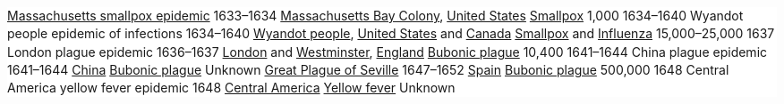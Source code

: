 </tr>
<tr>
<td style="width: 159px;"><a title="Massachusetts smallpox epidemic" href="https://en.wikipedia.org/wiki/Massachusetts_smallpox_epidemic">Massachusetts smallpox epidemic</a></td>
<td style="width: 101px;">1633&ndash;1634</td>
<td style="width: 224px;"><a title="Massachusetts Bay Colony" href="https://en.wikipedia.org/wiki/Massachusetts_Bay_Colony">Massachusetts Bay Colony</a>,&nbsp;<a title="United States" href="https://en.wikipedia.org/wiki/United_States">United States</a></td>
<td style="width: 395px;"><a title="Smallpox" href="https://en.wikipedia.org/wiki/Smallpox">Smallpox</a></td>
<td style="width: 112px;">1,000</td>
</tr>
<tr>
<td style="width: 159px;">1634&ndash;1640 Wyandot people epidemic of infections</td>
<td style="width: 101px;">1634&ndash;1640</td>
<td style="width: 224px;"><a title="Wyandot people" href="https://en.wikipedia.org/wiki/Wyandot_people">Wyandot people</a>,&nbsp;<a title="United States" href="https://en.wikipedia.org/wiki/United_States">United States</a>&nbsp;and&nbsp;<a title="Canada" href="https://en.wikipedia.org/wiki/Canada">Canada</a></td>
<td style="width: 395px;"><a title="Smallpox" href="https://en.wikipedia.org/wiki/Smallpox">Smallpox</a>&nbsp;and&nbsp;<a title="Influenza" href="https://en.wikipedia.org/wiki/Influenza">Influenza</a></td>
<td style="width: 112px;" data-sort-value="20000">15,000&ndash;25,000</td>
</tr>
<tr>
<td style="width: 159px;">1637 London plague epidemic</td>
<td style="width: 101px;">1636&ndash;1637</td>
<td style="width: 224px;"><a title="London" href="https://en.wikipedia.org/wiki/London">London</a>&nbsp;and&nbsp;<a title="Westminster" href="https://en.wikipedia.org/wiki/Westminster">Westminster</a>,&nbsp;<a title="England" href="https://en.wikipedia.org/wiki/England">England</a></td>
<td style="width: 395px;"><a title="Bubonic plague" href="https://en.wikipedia.org/wiki/Bubonic_plague">Bubonic plague</a></td>
<td style="width: 112px;">10,400</td>
</tr>
<tr>
<td style="width: 159px;">1641&ndash;1644 China plague epidemic</td>
<td style="width: 101px;">1641&ndash;1644</td>
<td style="width: 224px;"><a title="Ming dynasty" href="https://en.wikipedia.org/wiki/Ming_dynasty">China</a></td>
<td style="width: 395px;"><a title="Bubonic plague" href="https://en.wikipedia.org/wiki/Bubonic_plague">Bubonic plague</a></td>
<td style="width: 112px;" data-sort-value="0">Unknown</td>
</tr>
<tr>
<td style="width: 159px;"><a title="Great Plague of Seville" href="https://en.wikipedia.org/wiki/Great_Plague_of_Seville">Great Plague of Seville</a></td>
<td style="width: 101px;">1647&ndash;1652</td>
<td style="width: 224px;"><a title="Spain" href="https://en.wikipedia.org/wiki/Spain">Spain</a></td>
<td style="width: 395px;"><a title="Bubonic plague" href="https://en.wikipedia.org/wiki/Bubonic_plague">Bubonic plague</a></td>
<td style="width: 112px;">500,000</td>
</tr>
<tr>
<td style="width: 159px;">1648 Central America yellow fever epidemic</td>
<td style="width: 101px;">1648</td>
<td style="width: 224px;"><a title="Central America" href="https://en.wikipedia.org/wiki/Central_America">Central America</a></td>
<td style="width: 395px;"><a title="Yellow fever" href="https://en.wikipedia.org/wiki/Yellow_fever">Yellow fever</a></td>
<td style="width: 112px;" data-sort-value="0">Unknown</td>
</tr>
<tr>